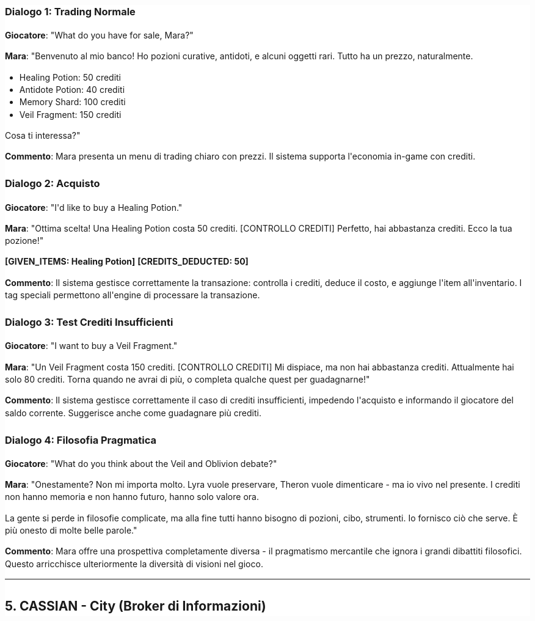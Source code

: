 ### Dialogo 1: Trading Normale
**Giocatore**: "What do you have for sale, Mara?"

**Mara**: "Benvenuto al mio banco! Ho pozioni curative, antidoti, e alcuni oggetti rari. Tutto ha un prezzo, naturalmente.

- Healing Potion: 50 crediti
- Antidote Potion: 40 crediti
- Memory Shard: 100 crediti
- Veil Fragment: 150 crediti

Cosa ti interessa?"

**Commento**: Mara presenta un menu di trading chiaro con prezzi. Il sistema supporta l'economia in-game con crediti.

### Dialogo 2: Acquisto
**Giocatore**: "I'd like to buy a Healing Potion."

**Mara**: "Ottima scelta! Una Healing Potion costa 50 crediti. [CONTROLLO CREDITI] Perfetto, hai abbastanza crediti. Ecco la tua pozione!"

**[GIVEN_ITEMS: Healing Potion]**
**[CREDITS_DEDUCTED: 50]**

**Commento**: Il sistema gestisce correttamente la transazione: controlla i crediti, deduce il costo, e aggiunge l'item all'inventario. I tag speciali permettono all'engine di processare la transazione.

### Dialogo 3: Test Crediti Insufficienti
**Giocatore**: "I want to buy a Veil Fragment."

**Mara**: "Un Veil Fragment costa 150 crediti. [CONTROLLO CREDITI] Mi dispiace, ma non hai abbastanza crediti. Attualmente hai solo 80 crediti. Torna quando ne avrai di più, o completa qualche quest per guadagnarne!"

**Commento**: Il sistema gestisce correttamente il caso di crediti insufficienti, impedendo l'acquisto e informando il giocatore del saldo corrente. Suggerisce anche come guadagnare più crediti.

### Dialogo 4: Filosofia Pragmatica
**Giocatore**: "What do you think about the Veil and Oblivion debate?"

**Mara**: "Onestamente? Non mi importa molto. Lyra vuole preservare, Theron vuole dimenticare - ma io vivo nel presente. I crediti non hanno memoria e non hanno futuro, hanno solo valore ora.

La gente si perde in filosofie complicate, ma alla fine tutti hanno bisogno di pozioni, cibo, strumenti. Io fornisco ciò che serve. È più onesto di molte belle parole."

**Commento**: Mara offre una prospettiva completamente diversa - il pragmatismo mercantile che ignora i grandi dibattiti filosofici. Questo arricchisce ulteriormente la diversità di visioni nel gioco.

---

## 5. CASSIAN - City (Broker di Informazioni)
